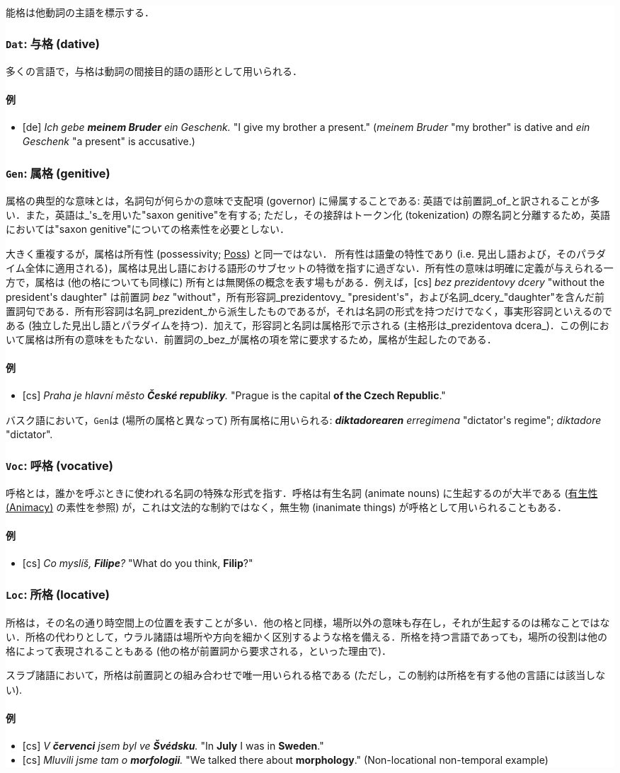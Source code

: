 能格は他動詞の主語を標示する．

### <a name="Dat">`Dat`</a>: 与格 (dative)

多くの言語で，与格は動詞の間接目的語の語形として用いられる．

#### 例

* [de] _Ich gebe <b>meinem Bruder</b> ein Geschenk._ "I give my
  brother a present." (_meinem Bruder_ "my brother" is dative and _ein
  Geschenk_ "a present" is accusative.)

### <a name="Gen">`Gen`</a>: 属格 (genitive)

属格の典型的な意味とは，名詞句が何らかの意味で支配項 (governor) に帰属することである: 英語では前置詞_of_と訳されることが多い．また，英語は_'s_を用いた"saxon genitive"を有する; ただし，その接辞はトークン化 (tokenization) の際名詞と分離するため，英語においては"saxon genitive"についての格素性を必要としない．

大きく重複するが，属格は所有性 (possessivity; [Poss]()) と同一ではない．
所有性は語彙の特性であり (i.e. 見出し語および，そのパラダイム全体に適用される)，属格は見出し語における語形のサブセットの特徴を指すに過ぎない．所有性の意味は明確に定義が与えられる一方で，属格は (他の格についても同様に) 所有とは無関係の概念を表す場もがある．例えば，[cs] _bez prezidentovy dcery_ "without the president's daughter" は前置詞 _bez_ "without"，所有形容詞_prezidentovy_ "president's"，および名詞_dcery_"daughter"を含んだ前置詞句である．所有形容詞は名詞_prezident_から派生したものであるが，それは名詞の形式を持つだけでなく，事実形容詞といえるのである (独立した見出し語とパラダイムを持つ)．加えて，形容詞と名詞は属格形で示される (主格形は_prezidentova dcera_)．この例において属格は所有の意味をもたない．前置詞の_bez_が属格の項を常に要求するため，属格が生起したのである．

#### 例

* [cs] _Praha je hlavní město <b>České republiky</b>._ "Prague is the
  capital <b>of the Czech Republic</b>."

バスク語において，`Gen`は (場所の属格と異なって) 所有属格に用いられる: _<b>diktadorearen</b> erregimena_
"dictator's regime"; _diktadore_ "dictator".

### <a name="Voc">`Voc`</a>: 呼格 (vocative)

呼格とは，誰かを呼ぶときに使われる名詞の特殊な形式を指す．呼格は有生名詞 (animate nouns) に生起するのが大半である ([有生性 (Animacy)]() の素性を参照) が，これは文法的な制約ではなく，無生物 (inanimate things) が呼格として用いられることもある．

#### 例

* [cs] _Co myslíš, <b>Filip</b><b>e</b>?_ "What do you think,
  <b>Filip</b>?"

### <a name="Loc">`Loc`</a>: 所格 (locative)

所格は，その名の通り時空間上の位置を表すことが多い．他の格と同様，場所以外の意味も存在し，それが生起するのは稀なことではない．所格の代わりとして，ウラル諸語は場所や方向を細かく区別するような格を備える．所格を持つ言語であっても，場所の役割は他の格によって表現されることもある (他の格が前置詞から要求される，といった理由で)．

スラブ諸語において，所格は前置詞との組み合わせで唯一用いられる格である (ただし，この制約は所格を有する他の言語には該当しない).

#### 例

* [cs] _V <b>červenci</b> jsem byl ve <b>Švédsku</b>._ "In <b>July</b>
  I was in <b>Sweden</b>."
* [cs] _Mluvili jsme tam o <b>morfologii</b>._ "We talked there about
  <b>morphology</b>." (Non-locational non-temporal example)
